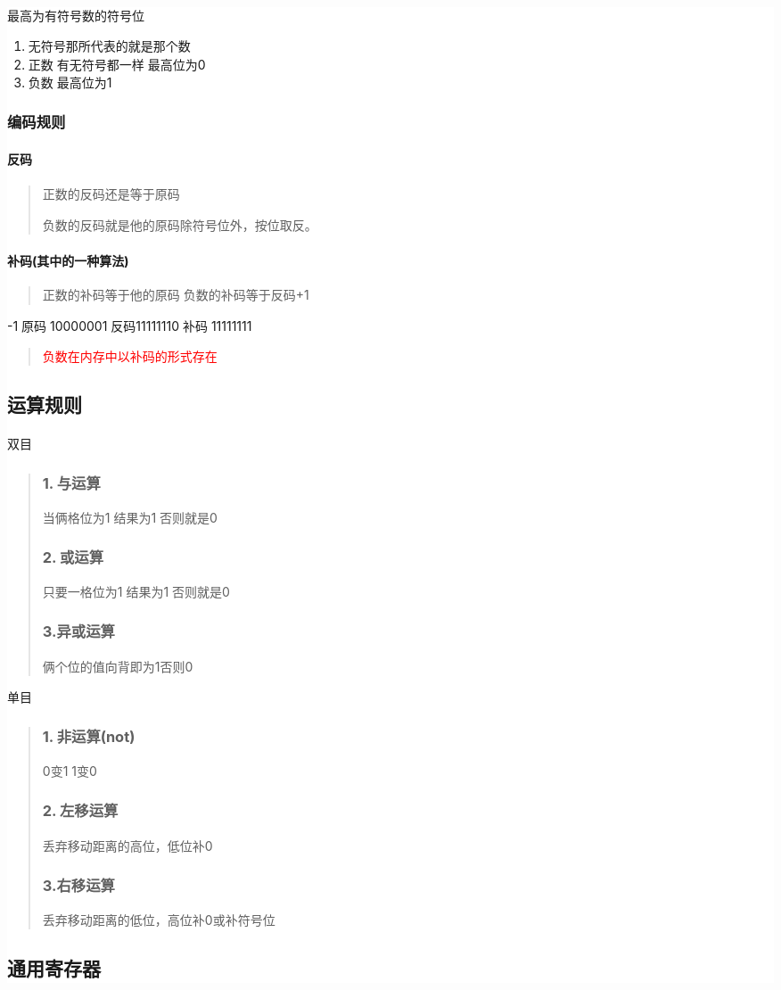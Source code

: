 最高为有符号数的符号位

1. 无符号那所代表的就是那个数
2. 正数 有无符号都一样 最高位为0
3. 负数 最高位为1

### 编码规则

#### 反码

> 正数的反码还是等于原码
>
> 负数的反码就是他的原码除符号位外，按位取反。

#### 补码(其中的一种算法)

> 正数的补码等于他的原码
> 负数的补码等于反码+1

-1 原码 10000001 反码11111110 补码 11111111

> <span style="color:red">负数在内存中以补码的形式存在</span >

## 运算规则

双目

> ### 1. 与运算
>
> 当俩格位为1 结果为1 否则就是0
>
> ### 2. 或运算
>
> 只要一格位为1 结果为1 否则就是0
>
> ### 3.异或运算
>
> 俩个位的值向背即为1否则0

单目

> ### 1. 非运算(not)
>
> 0变1 1变0
>
> ### 2. 左移运算
>
> 丢弃移动距离的高位，低位补0
>
> ### 3.右移运算
>
> 丢弃移动距离的低位，高位补0或补符号位

## 通用寄存器
